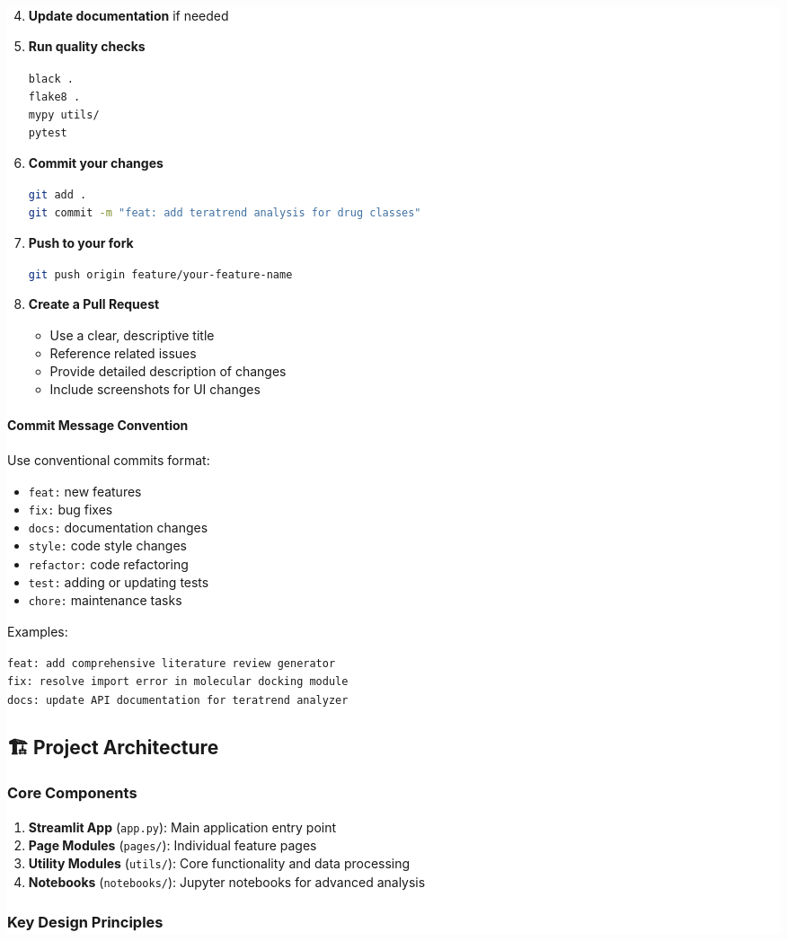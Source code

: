 4. **Update documentation** if needed

5. **Run quality checks**
   ```bash
   black .
   flake8 .
   mypy utils/
   pytest
   ```

6. **Commit your changes**
   ```bash
   git add .
   git commit -m "feat: add teratrend analysis for drug classes"
   ```

7. **Push to your fork**
   ```bash
   git push origin feature/your-feature-name
   ```

8. **Create a Pull Request**
   - Use a clear, descriptive title
   - Reference related issues
   - Provide detailed description of changes
   - Include screenshots for UI changes

#### Commit Message Convention

Use conventional commits format:

- `feat:` new features
- `fix:` bug fixes
- `docs:` documentation changes
- `style:` code style changes
- `refactor:` code refactoring
- `test:` adding or updating tests
- `chore:` maintenance tasks

Examples:
```
feat: add comprehensive literature review generator
fix: resolve import error in molecular docking module
docs: update API documentation for teratrend analyzer
```

## 🏗️ Project Architecture

### Core Components

1. **Streamlit App** (`app.py`): Main application entry point
2. **Page Modules** (`pages/`): Individual feature pages
3. **Utility Modules** (`utils/`): Core functionality and data processing
4. **Notebooks** (`notebooks/`): Jupyter notebooks for advanced analysis

### Key Design Principles
